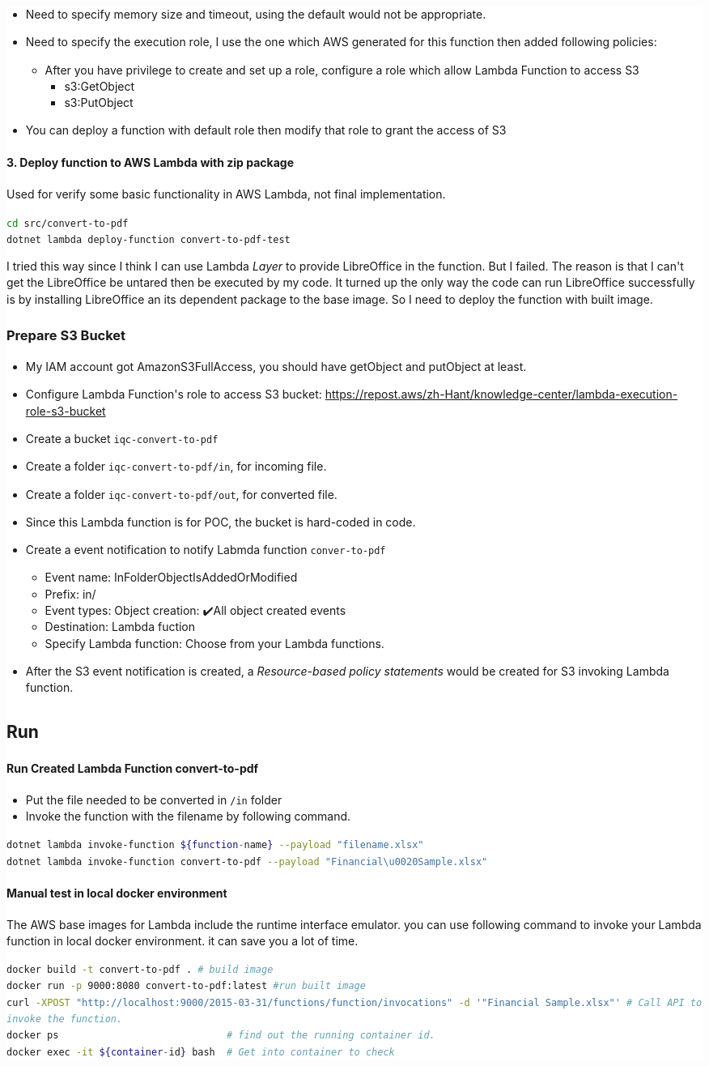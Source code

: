 - Need to specify memory size and timeout, using the default would not be appropriate.
- Need to specify the execution role, I use the one which AWS generated for this function then added following policies:
    - After you have privilege to create and set up a role, configure a role which allow Lambda Function to access S3
        * s3:GetObject
        * s3:PutObject

- You can deploy a function with default role then modify that role to grant the access of S3


#### 3. Deploy function to AWS Lambda with zip package 
Used for verify some basic functionality in AWS Lambda, not final implementation.
```bash
cd src/convert-to-pdf
dotnet lambda deploy-function convert-to-pdf-test
```

I tried this way since I think I can use Lambda *Layer* to provide LibreOffice in the function. But I failed. The reason is that I can't get the LibreOffice be untared then be executed by my code. It turned up the only way the code can run LibreOffice successfully is by installing LibreOffice an its dependent package to the base image. So I need to deploy the function with built image.


### Prepare S3 Bucket
- My IAM account got AmazonS3FullAccess, you should have getObject and putObject at least.
- Configure Lambda Function's role to access S3 bucket: https://repost.aws/zh-Hant/knowledge-center/lambda-execution-role-s3-bucket
- Create a bucket `iqc-convert-to-pdf`
- Create a folder `iqc-convert-to-pdf/in`, for incoming file.
- Create a folder `iqc-convert-to-pdf/out`, for converted file.
- Since this Lambda function is for POC, the bucket is hard-coded in code. 
- Create a event notification to notify Labmda function `conver-to-pdf`
    * Event name: InFolderObjectIsAddedOrModified
    * Prefix: in/
    * Event types: Object creation: ✔️All object created events
    * Destination: Lambda fuction
    * Specify Lambda function: Choose from your Lambda functions.

- After the S3 event notification is created, a *Resource-based policy statements* would be created for S3 invoking Lambda function.



## Run

#### Run Created Lambda Function convert-to-pdf
- Put the file needed to be converted in `/in` folder
- Invoke the function with the filename by following command.
```bash
dotnet lambda invoke-function ${function-name} --payload "filename.xlsx"
dotnet lambda invoke-function convert-to-pdf --payload "Financial\u0020Sample.xlsx"
```

#### Manual test in local docker environment
The AWS base images for Lambda include the runtime interface emulator. you can use following command to invoke your Lambda function in local docker environment. it can save you a lot of time. 
```bash
docker build -t convert-to-pdf . # build image
docker run -p 9000:8080 convert-to-pdf:latest #run built image
curl -XPOST "http://localhost:9000/2015-03-31/functions/function/invocations" -d '"Financial Sample.xlsx"' # Call API to invoke the function.
docker ps                             # find out the running container id.
docker exec -it ${container-id} bash  # Get into container to check  
```
